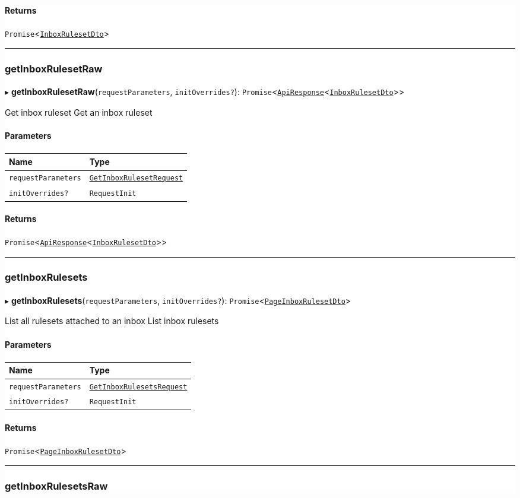 #### Returns

`Promise`<[`InboxRulesetDto`](../interfaces/InboxRulesetDto.md)\>

___

### <a id="getinboxrulesetraw" name="getinboxrulesetraw"></a> getInboxRulesetRaw

▸ **getInboxRulesetRaw**(`requestParameters`, `initOverrides?`): `Promise`<[`ApiResponse`](../interfaces/ApiResponse.md)<[`InboxRulesetDto`](../interfaces/InboxRulesetDto.md)\>\>

Get inbox ruleset
Get an inbox ruleset

#### Parameters

| Name | Type |
| :------ | :------ |
| `requestParameters` | [`GetInboxRulesetRequest`](../interfaces/GetInboxRulesetRequest.md) |
| `initOverrides?` | `RequestInit` |

#### Returns

`Promise`<[`ApiResponse`](../interfaces/ApiResponse.md)<[`InboxRulesetDto`](../interfaces/InboxRulesetDto.md)\>\>

___

### <a id="getinboxrulesets" name="getinboxrulesets"></a> getInboxRulesets

▸ **getInboxRulesets**(`requestParameters`, `initOverrides?`): `Promise`<[`PageInboxRulesetDto`](../interfaces/PageInboxRulesetDto.md)\>

List all rulesets attached to an inbox
List inbox rulesets

#### Parameters

| Name | Type |
| :------ | :------ |
| `requestParameters` | [`GetInboxRulesetsRequest`](../interfaces/GetInboxRulesetsRequest.md) |
| `initOverrides?` | `RequestInit` |

#### Returns

`Promise`<[`PageInboxRulesetDto`](../interfaces/PageInboxRulesetDto.md)\>

___

### <a id="getinboxrulesetsraw" name="getinboxrulesetsraw"></a> getInboxRulesetsRaw
